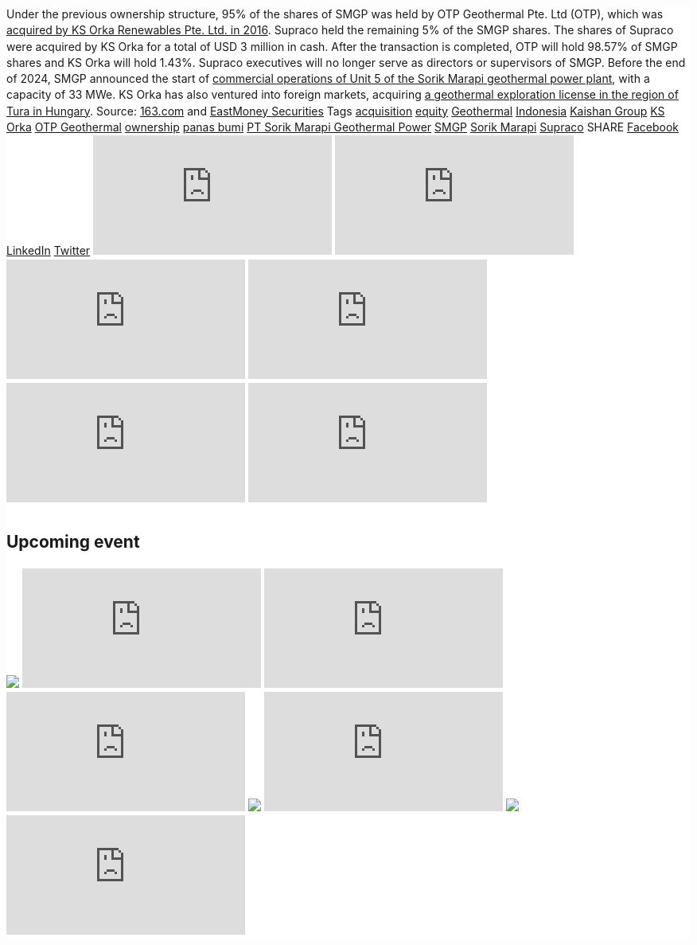 Under the previous ownership structure, 95% of the shares of SMGP was held by OTP Geothermal Pte. Ltd (OTP), which was [acquired by KS Orka Renewables Pte. Ltd. in 2016](https://www.thinkgeoenergy.com/ks-orka-acquires-controlling-stake-in-240-mw-sorik-marapi-project-in-indonesia/). Supraco held the remaining 5% of the SMGP shares. The shares of Supraco were acquired by KS Orka for a total of USD 3 million in cash.
After the transaction is completed, OTP will hold 98.57% of SMGP shares and KS Orka will hold 1.43%. Supraco executives will no longer serve as directors or supervisors of SMGP.
Before the end of 2024, SMGP announced the start of [commercial operations of Unit 5 of the Sorik Marapi geothermal power plant](https://www.thinkgeoenergy.com/sorik-marapi-unit-5-geothermal-power-plant-indonesia-starts-operations/), with a capacity of 33 MWe. KS Orka has also ventured into foreign markets, acquiring [a geothermal exploration license in the region of Tura in Hungary](https://www.thinkgeoenergy.com/ks-orka-secures-geothermal-license-in-hungary/).
Source: [163.com](https://www.163.com/dy/article/K5IN08F605568V7Z.html) and [EastMoney Securities](https://finance.eastmoney.com/a/202507283469110921.html)
Tags
[acquisition](https://www.thinkgeoenergy.com/tag/acquisition/) [equity](https://www.thinkgeoenergy.com/tag/equity/) [Geothermal](https://www.thinkgeoenergy.com/tag/geothermal/) [Indonesia](https://www.thinkgeoenergy.com/tag/indonesia/) [Kaishan Group](https://www.thinkgeoenergy.com/tag/kaishan-group/) [KS Orka](https://www.thinkgeoenergy.com/tag/ks-orka/) [OTP Geothermal](https://www.thinkgeoenergy.com/tag/otp-geothermal/) [ownership](https://www.thinkgeoenergy.com/tag/ownership/) [panas bumi](https://www.thinkgeoenergy.com/tag/panas-bumi/) [PT Sorik Marapi Geothermal Power](https://www.thinkgeoenergy.com/tag/pt-sorik-marapi-geothermal-power/) [SMGP](https://www.thinkgeoenergy.com/tag/smgp/) [Sorik Marapi](https://www.thinkgeoenergy.com/tag/sorik-marapi/) [Supraco](https://www.thinkgeoenergy.com/tag/supraco/)
SHARE
[Facebook](javascript:void\(0\))
[LinkedIn](javascript:void\(0\))
[Twitter](javascript:void\(0\))
[![](https://ads.thinkgeoenergy.com/delivery/avw.php?zoneid=40&cb=1&n=af91e151)](https://ads.thinkgeoenergy.com/delivery/ck.php?n=af91e151&cb=1)
[![](https://ads.thinkgeoenergy.com/delivery/avw.php?zoneid=41&cb=1&n=a7dfda8b)](https://ads.thinkgeoenergy.com/delivery/ck.php?n=a7dfda8b&cb=1)
[![](https://ads.thinkgeoenergy.com/delivery/avw.php?zoneid=147&cb=1&n=a90740cd)](https://ads.thinkgeoenergy.com/delivery/ck.php?n=a90740cd&cb=1)
[![](https://ads.thinkgeoenergy.com/delivery/avw.php?zoneid=21&cb=1&n=a02718af)](https://ads.thinkgeoenergy.com/delivery/ck.php?n=a02718af&cb=1)
[![](https://ads.thinkgeoenergy.com/delivery/avw.php?zoneid=22&cb=1&n=af71fb28)](https://ads.thinkgeoenergy.com/delivery/ck.php?n=af71fb28&cb=1)
[![](https://ads.thinkgeoenergy.com/delivery/avw.php?zoneid=23&cb=1&n=a4159bf3)](https://ads.thinkgeoenergy.com/delivery/ck.php?n=a4159bf3&cb=1)
## Upcoming event
[![](https://www.thinkgeoenergy.com/kaishan-acquires-100-stake-at-sorik-marapi-geothermal-power-indonesia/)](https://www.thinkgeoenergy.com/kaishan-acquires-100-stake-at-sorik-marapi-geothermal-power-indonesia/)
[![](https://ads.thinkgeoenergy.com/delivery/avw.php?zoneid=35&cb=1&n=ac8caac7)](https://ads.thinkgeoenergy.com/delivery/ck.php?n=ac8caac7&cb=1)
[![](https://ads.thinkgeoenergy.com/delivery/avw.php?zoneid=36&cb=1&n=a19b6bc8)](https://ads.thinkgeoenergy.com/delivery/ck.php?n=a19b6bc8&cb=1)
[![](https://ads.thinkgeoenergy.com/delivery/avw.php?zoneid=37&cb=1&n=ae3fd23e)](https://ads.thinkgeoenergy.com/delivery/ck.php?n=ae3fd23e&cb=1)
[![](https://ads.thinkgeoenergy.com/images/476eb28404bc7209c844fbfbd47b5d28.jpg)](https://ads.thinkgeoenergy.com/delivery/cl.php?bannerid=35&zoneid=2&sig=a917c6c0f2e3da26dbab140583e33f79f4282700f22311e51efeddd8c441792a&oadest=http%3A%2F%2Fexergy-orc.com%2F%3F%26utm_source%3Dthink%2Bgeo%2Benergy%26utm_medium%3Ddisplay%26utm_campaign%3Dthink%2Bgeo%2Benergy%2Bwebsite%2Badvertising)
![](https://ads.thinkgeoenergy.com/delivery/lg.php?bannerid=35&campaignid=1&zoneid=2&loc=https%3A%2F%2Fwww.thinkgeoenergy.com%2Fkaishan-acquires-100-stake-at-sorik-marapi-geothermal-power-indonesia%2F&cb=04ecde7c8f)
[![](https://ads.thinkgeoenergy.com/images/a62b7481c7116f0aac3d58406ab9fb81.png)](https://ads.thinkgeoenergy.com/delivery/cl.php?bannerid=310&zoneid=3&sig=b88a8bde13e9b9d2a9b95000271f9f6e7b2a7129c09729a3226591ce0274baaf&oadest=https%3A%2F%2Fwww.orcan-energy.com%2Fen%2F%3F%26utm_source%3Dthink%2Bgeo%2Benergy%26utm_medium%3Ddisplay%26utm_campaign%3Dthink%2Bgeo%2Benergy%2Bwebsite%2Badvertising)
![](https://ads.thinkgeoenergy.com/delivery/lg.php?bannerid=310&campaignid=1&zoneid=3&loc=https%3A%2F%2Fwww.thinkgeoenergy.com%2Fkaishan-acquires-100-stake-at-sorik-marapi-geothermal-power-indonesia%2F&cb=3f1271f995)